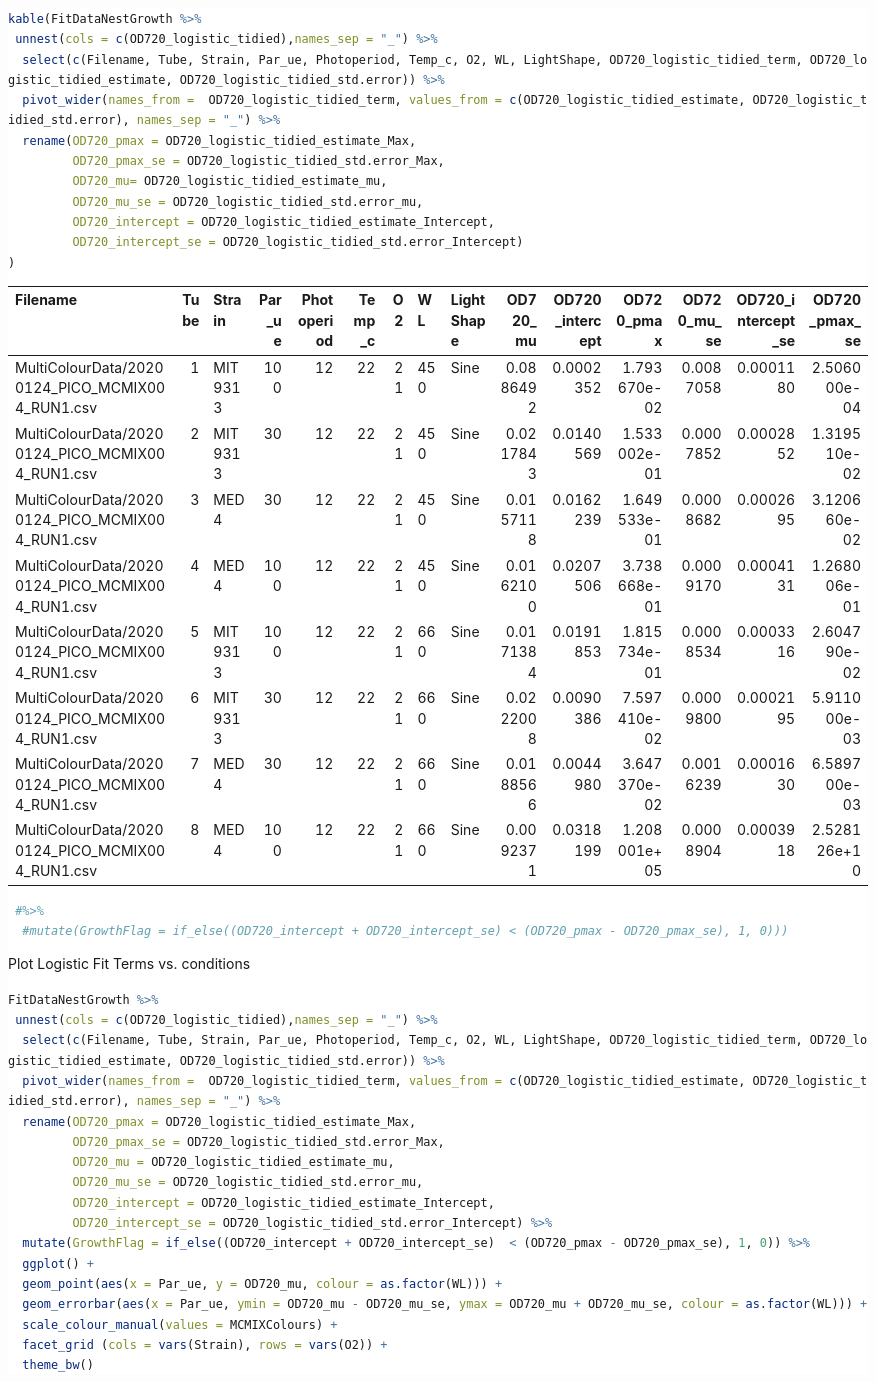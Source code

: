 
```r
kable(FitDataNestGrowth %>%
 unnest(cols = c(OD720_logistic_tidied),names_sep = "_") %>%
  select(c(Filename, Tube, Strain, Par_ue, Photoperiod, Temp_c, O2, WL, LightShape, OD720_logistic_tidied_term, OD720_logistic_tidied_estimate, OD720_logistic_tidied_std.error)) %>%
  pivot_wider(names_from =  OD720_logistic_tidied_term, values_from = c(OD720_logistic_tidied_estimate, OD720_logistic_tidied_std.error), names_sep = "_") %>%
  rename(OD720_pmax = OD720_logistic_tidied_estimate_Max,
         OD720_pmax_se = OD720_logistic_tidied_std.error_Max,
         OD720_mu= OD720_logistic_tidied_estimate_mu,
         OD720_mu_se = OD720_logistic_tidied_std.error_mu,
         OD720_intercept = OD720_logistic_tidied_estimate_Intercept,
         OD720_intercept_se = OD720_logistic_tidied_std.error_Intercept)
)
```



|Filename                                        | Tube|Strain  | Par_ue| Photoperiod| Temp_c| O2|WL  |LightShape |  OD720_mu| OD720_intercept|   OD720_pmax| OD720_mu_se| OD720_intercept_se| OD720_pmax_se|
|:-----------------------------------------------|----:|:-------|------:|-----------:|------:|--:|:---|:----------|---------:|---------------:|------------:|-----------:|------------------:|-------------:|
|MultiColourData/20200124_PICO_MCMIX004_RUN1.csv |    1|MIT9313 |    100|          12|     22| 21|450 |Sine       | 0.0886492|       0.0002352| 1.793670e-02|   0.0087058|          0.0001180|  2.506000e-04|
|MultiColourData/20200124_PICO_MCMIX004_RUN1.csv |    2|MIT9313 |     30|          12|     22| 21|450 |Sine       | 0.0217843|       0.0140569| 1.533002e-01|   0.0007852|          0.0002852|  1.319510e-02|
|MultiColourData/20200124_PICO_MCMIX004_RUN1.csv |    3|MED4    |     30|          12|     22| 21|450 |Sine       | 0.0157118|       0.0162239| 1.649533e-01|   0.0008682|          0.0002695|  3.120660e-02|
|MultiColourData/20200124_PICO_MCMIX004_RUN1.csv |    4|MED4    |    100|          12|     22| 21|450 |Sine       | 0.0162100|       0.0207506| 3.738668e-01|   0.0009170|          0.0004131|  1.268006e-01|
|MultiColourData/20200124_PICO_MCMIX004_RUN1.csv |    5|MIT9313 |    100|          12|     22| 21|660 |Sine       | 0.0171384|       0.0191853| 1.815734e-01|   0.0008534|          0.0003316|  2.604790e-02|
|MultiColourData/20200124_PICO_MCMIX004_RUN1.csv |    6|MIT9313 |     30|          12|     22| 21|660 |Sine       | 0.0222008|       0.0090386| 7.597410e-02|   0.0009800|          0.0002195|  5.911000e-03|
|MultiColourData/20200124_PICO_MCMIX004_RUN1.csv |    7|MED4    |     30|          12|     22| 21|660 |Sine       | 0.0188566|       0.0044980| 3.647370e-02|   0.0016239|          0.0001630|  6.589700e-03|
|MultiColourData/20200124_PICO_MCMIX004_RUN1.csv |    8|MED4    |    100|          12|     22| 21|660 |Sine       | 0.0092371|       0.0318199| 1.208001e+05|   0.0008904|          0.0003918|  2.528126e+10|

```r
 #%>%
  #mutate(GrowthFlag = if_else((OD720_intercept + OD720_intercept_se) < (OD720_pmax - OD720_pmax_se), 1, 0)))
```

Plot Logistic Fit Terms vs. conditions

```r
FitDataNestGrowth %>%
 unnest(cols = c(OD720_logistic_tidied),names_sep = "_") %>%
  select(c(Filename, Tube, Strain, Par_ue, Photoperiod, Temp_c, O2, WL, LightShape, OD720_logistic_tidied_term, OD720_logistic_tidied_estimate, OD720_logistic_tidied_std.error)) %>%
  pivot_wider(names_from =  OD720_logistic_tidied_term, values_from = c(OD720_logistic_tidied_estimate, OD720_logistic_tidied_std.error), names_sep = "_") %>%
  rename(OD720_pmax = OD720_logistic_tidied_estimate_Max,
         OD720_pmax_se = OD720_logistic_tidied_std.error_Max,
         OD720_mu = OD720_logistic_tidied_estimate_mu,
         OD720_mu_se = OD720_logistic_tidied_std.error_mu,
         OD720_intercept = OD720_logistic_tidied_estimate_Intercept,
         OD720_intercept_se = OD720_logistic_tidied_std.error_Intercept) %>%
  mutate(GrowthFlag = if_else((OD720_intercept + OD720_intercept_se)  < (OD720_pmax - OD720_pmax_se), 1, 0)) %>%
  ggplot() +
  geom_point(aes(x = Par_ue, y = OD720_mu, colour = as.factor(WL))) +
  geom_errorbar(aes(x = Par_ue, ymin = OD720_mu - OD720_mu_se, ymax = OD720_mu + OD720_mu_se, colour = as.factor(WL))) + 
  scale_colour_manual(values = MCMIXColours) +
  facet_grid (cols = vars(Strain), rows = vars(O2)) +
  theme_bw()
```
